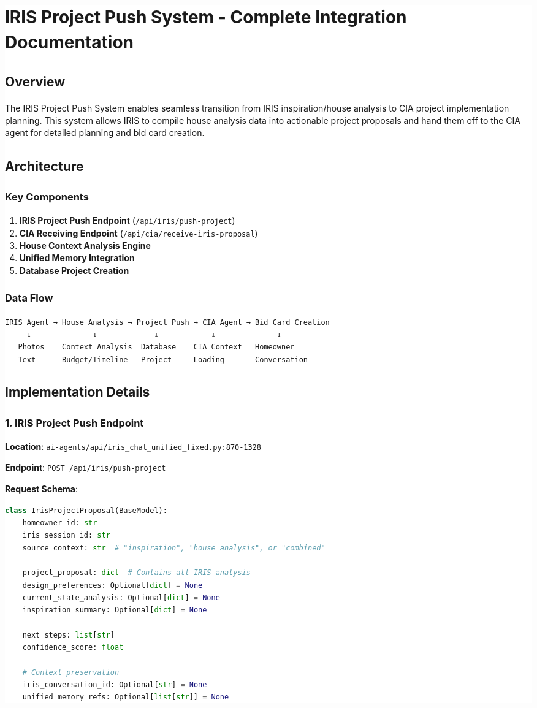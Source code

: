 # IRIS Project Push System - Complete Integration Documentation

## Overview

The IRIS Project Push System enables seamless transition from IRIS inspiration/house analysis to CIA project implementation planning. This system allows IRIS to compile house analysis data into actionable project proposals and hand them off to the CIA agent for detailed planning and bid card creation.

## Architecture

### Key Components

1. **IRIS Project Push Endpoint** (`/api/iris/push-project`)
2. **CIA Receiving Endpoint** (`/api/cia/receive-iris-proposal`)
3. **House Context Analysis Engine**
4. **Unified Memory Integration**
5. **Database Project Creation**

### Data Flow

```
IRIS Agent → House Analysis → Project Push → CIA Agent → Bid Card Creation
     ↓              ↓             ↓            ↓              ↓
   Photos    Context Analysis  Database    CIA Context   Homeowner
   Text      Budget/Timeline   Project     Loading       Conversation
```

## Implementation Details

### 1. IRIS Project Push Endpoint

**Location**: `ai-agents/api/iris_chat_unified_fixed.py:870-1328`

**Endpoint**: `POST /api/iris/push-project`

**Request Schema**:
```python
class IrisProjectProposal(BaseModel):
    homeowner_id: str
    iris_session_id: str
    source_context: str  # "inspiration", "house_analysis", or "combined"
    
    project_proposal: dict  # Contains all IRIS analysis
    design_preferences: Optional[dict] = None
    current_state_analysis: Optional[dict] = None
    inspiration_summary: Optional[dict] = None
    
    next_steps: list[str]
    confidence_score: float
    
    # Context preservation
    iris_conversation_id: Optional[str] = None
    unified_memory_refs: Optional[list[str]] = None
```
